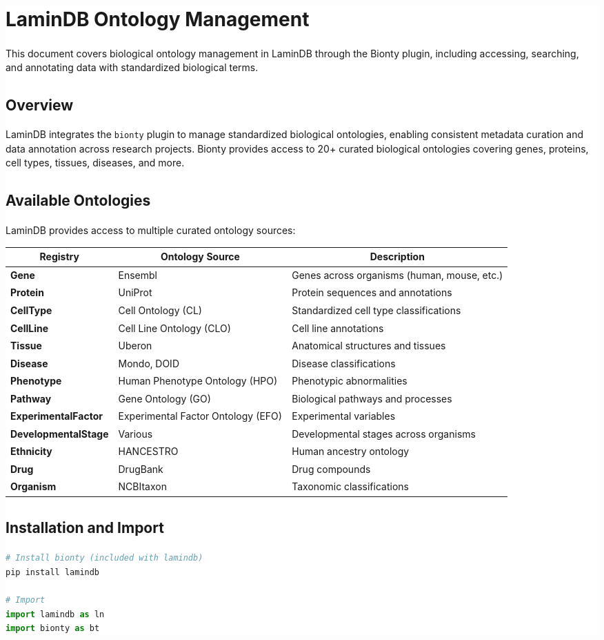 # LaminDB Ontology Management

This document covers biological ontology management in LaminDB through the Bionty plugin, including accessing, searching, and annotating data with standardized biological terms.

## Overview

LaminDB integrates the `bionty` plugin to manage standardized biological ontologies, enabling consistent metadata curation and data annotation across research projects. Bionty provides access to 20+ curated biological ontologies covering genes, proteins, cell types, tissues, diseases, and more.

## Available Ontologies

LaminDB provides access to multiple curated ontology sources:

| Registry | Ontology Source | Description |
|----------|----------------|-------------|
| **Gene** | Ensembl | Genes across organisms (human, mouse, etc.) |
| **Protein** | UniProt | Protein sequences and annotations |
| **CellType** | Cell Ontology (CL) | Standardized cell type classifications |
| **CellLine** | Cell Line Ontology (CLO) | Cell line annotations |
| **Tissue** | Uberon | Anatomical structures and tissues |
| **Disease** | Mondo, DOID | Disease classifications |
| **Phenotype** | Human Phenotype Ontology (HPO) | Phenotypic abnormalities |
| **Pathway** | Gene Ontology (GO) | Biological pathways and processes |
| **ExperimentalFactor** | Experimental Factor Ontology (EFO) | Experimental variables |
| **DevelopmentalStage** | Various | Developmental stages across organisms |
| **Ethnicity** | HANCESTRO | Human ancestry ontology |
| **Drug** | DrugBank | Drug compounds |
| **Organism** | NCBItaxon | Taxonomic classifications |

## Installation and Import

```python
# Install bionty (included with lamindb)
pip install lamindb

# Import
import lamindb as ln
import bionty as bt
```
